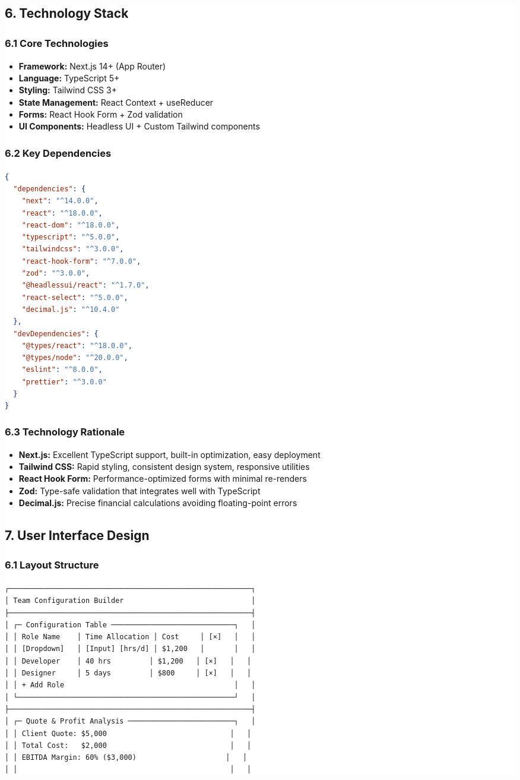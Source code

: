 ## 6. Technology Stack

### 6.1 Core Technologies
- **Framework:** Next.js 14+ (App Router)
- **Language:** TypeScript 5+
- **Styling:** Tailwind CSS 3+
- **State Management:** React Context + useReducer
- **Forms:** React Hook Form + Zod validation
- **UI Components:** Headless UI + Custom Tailwind components

### 6.2 Key Dependencies
```json
{
  "dependencies": {
    "next": "^14.0.0",
    "react": "^18.0.0",
    "react-dom": "^18.0.0",
    "typescript": "^5.0.0",
    "tailwindcss": "^3.0.0",
    "react-hook-form": "^7.0.0",
    "zod": "^3.0.0",
    "@headlessui/react": "^1.7.0",
    "react-select": "^5.0.0",
    "decimal.js": "^10.4.0"
  },
  "devDependencies": {
    "@types/react": "^18.0.0",
    "@types/node": "^20.0.0",
    "eslint": "^8.0.0",
    "prettier": "^3.0.0"
  }
}
```

### 6.3 Technology Rationale
- **Next.js:** Excellent TypeScript support, built-in optimization, easy deployment
- **Tailwind CSS:** Rapid styling, consistent design system, responsive utilities
- **React Hook Form:** Performance-optimized forms with minimal re-renders
- **Zod:** Type-safe validation that integrates well with TypeScript
- **Decimal.js:** Precise financial calculations avoiding floating-point errors

## 7. User Interface Design

### 6.1 Layout Structure

```
┌─────────────────────────────────────────────────────────┐
│ Team Configuration Builder                              │
├─────────────────────────────────────────────────────────┤
│ ┌─ Configuration Table ─────────────────────────────┐   │
│ │ Role Name    │ Time Allocation │ Cost     │ [×]   │   │
│ │ [Dropdown]   │ [Input] [hrs/d] │ $1,200   │       │   │
│ │ Developer    │ 40 hrs         │ $1,200   │ [×]   │   │
│ │ Designer     │ 5 days         │ $800     │ [×]   │   │
│ │ + Add Role                                        │   │
│ └───────────────────────────────────────────────────┘   │
├─────────────────────────────────────────────────────────┤
│ ┌─ Quote & Profit Analysis ─────────────────────────┐   │
│ │ Client Quote: $5,000                             │   │
│ │ Total Cost:   $2,000                             │   │
│ │ EBITDA Margin: 60% ($3,000)                     │   │
│ │                                                  │   │
```